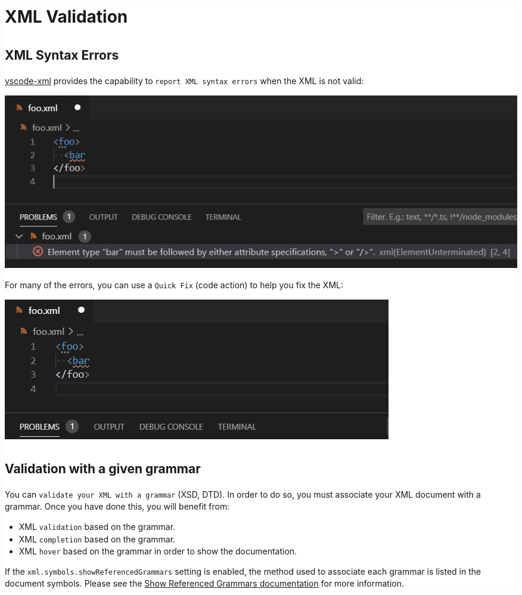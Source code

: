 # XML Validation

## XML Syntax Errors

[vscode-xml](https://github.com/redhat-developer/vscode-xml) provides the capability to `report XML syntax errors` when the XML is not valid:

![XML Syntax Error](images/Validation/XMLSyntaxError.png)

For many of the errors, you can use a `Quick Fix` (code action) to help you fix the XML:

![XML Syntax Error Code Action](images/Validation/XMLSyntaxErrorCodeAction.gif)

## Validation with a given grammar

You can `validate your XML with a grammar` (XSD, DTD). In order to do so, you must associate your XML document with a grammar. Once you have done this, you will benefit from:

 * XML `validation` based on the grammar.
 * XML `completion` based on the grammar.
 * XML `hover` based on the grammar in order to show the documentation.

If the `xml.symbols.showReferencedGrammars` setting is enabled, the method used to associate each grammar is listed in the document symbols.
Please see the [Show Referenced Grammars documentation](Symbols.md#show-referenced-grammars) for more information.
